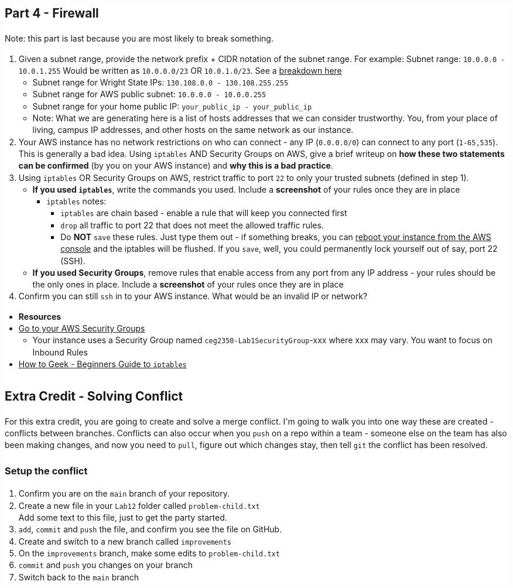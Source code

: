 ## Part 4 - Firewall

Note: this part is last because you are most likely to break something.

1. Given a subnet range, provide the network prefix + CIDR notation of the subnet range. For example: Subnet range: `10.0.0.0 - 10.0.1.255` Would be written as `10.0.0.0/23` OR `10.0.1.0/23`. See a [breakdown here](#Range-of-IPs-to-network-ip-+-CIDR)
   - Subnet range for Wright State IPs: `130.108.0.0 - 130.108.255.255`
   - Subnet range for AWS public subnet: `10.0.0.0 - 10.0.0.255`
   - Subnet range for your home public IP: `your_public_ip - your_public_ip`
   - Note: What we are generating here is a list of hosts addresses that we can consider trustworthy. You, from your place of living, campus IP addresses, and other hosts on the same network as our instance.
2. Your AWS instance has no network restrictions on who can connect - any IP (`0.0.0.0/0`) can connect to any port (`1-65,535`). This is generally a bad idea. Using `iptables` AND Security Groups on AWS, give a brief writeup on **how these two statements can be confirmed** (by you on your AWS instance) and **why this is a bad practice**.
3. Using `iptables` OR Security Groups on AWS, restrict traffic to port `22` to only your trusted subnets (defined in step 1).
   - **If you used `iptables`**, write the commands you used. Include a **screenshot** of your rules once they are in place
     - `iptables` notes:
       - `iptables` are chain based - enable a rule that will keep you connected first
       - `drop` all traffic to port 22 that does not meet the allowed traffic rules.
       - Do **NOT** `save` these rules. Just type them out - if something breaks, you can [reboot your instance from the AWS console](https://us-east-1.console.aws.amazon.com/ec2/home?region=us-east-1#Instances:) and the iptables will be flushed. If you `save`, well, you could permanently lock yourself out of say, port 22 (SSH).
   - **If you used Security Groups**, remove rules that enable access from any port from any IP address - your rules should be the only ones in place. Include a **screenshot** of your rules once they are in place
4. Confirm you can still `ssh` in to your AWS instance. What would be an invalid IP or network?

- **Resources**
- [Go to your AWS Security Groups](https://us-east-1.console.aws.amazon.com/ec2/home?region=us-east-1#SecurityGroups:)
  - Your instance uses a Security Group named `ceg2350-Lab1SecurityGroup`-xxx where xxx may vary. You want to focus on Inbound Rules
- [How to Geek - Beginners Guide to `iptables`](https://www.howtogeek.com/177621/the-beginners-guide-to-iptables-the-linux-firewall/)

## Extra Credit - Solving Conflict

For this extra credit, you are going to create and solve a merge conflict. I'm going to walk you into one way these are created - conflicts between branches. Conflicts can also occur when you `push` on a repo within a team - someone else on the team has also been making changes, and now you need to `pull`, figure out which changes stay, then tell `git` the conflict has been resolved.

### Setup the conflict

1. Confirm you are on the `main` branch of your repository.
2. Create a new file in your `Lab12` folder called `problem-child.txt`  
   Add some text to this file, just to get the party started.
3. `add`, `commit` and `push` the file, and confirm you see the file on GitHub.
4. Create and switch to a new branch called `improvements`
5. On the `improvements` branch, make some edits to `problem-child.txt`
6. `commit` and `push` you changes on your branch
7. Switch back to the `main` branch
